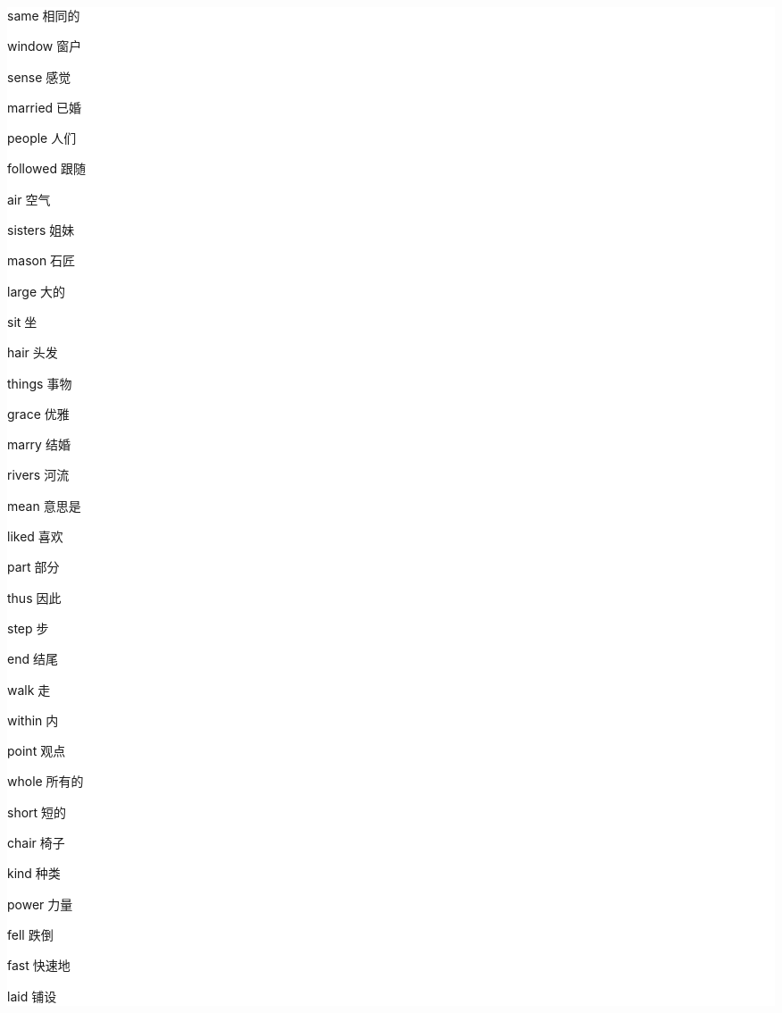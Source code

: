 same 相同的

window 窗户

sense 感觉

married 已婚

people 人们

followed 跟随

air 空气

sisters 姐妹

mason 石匠

large 大的

sit 坐

hair 头发

things 事物

grace 优雅

marry 结婚

rivers 河流

mean 意思是

liked 喜欢

part 部分

thus 因此

step 步

end 结尾

walk 走

within 内

point 观点

whole 所有的

short 短的

chair 椅子

kind 种类

power 力量

fell 跌倒

fast 快速地

laid 铺设
